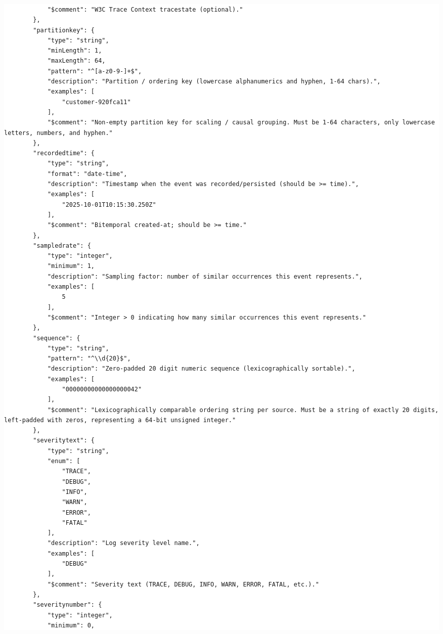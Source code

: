 ```
            "$comment": "W3C Trace Context tracestate (optional)."
        },
        "partitionkey": {
            "type": "string",
            "minLength": 1,
            "maxLength": 64,
            "pattern": "^[a-z0-9-]+$",
            "description": "Partition / ordering key (lowercase alphanumerics and hyphen, 1-64 chars).",
            "examples": [
                "customer-920fca11"
            ],
            "$comment": "Non-empty partition key for scaling / causal grouping. Must be 1-64 characters, only lowercase letters, numbers, and hyphen."
        },
        "recordedtime": {
            "type": "string",
            "format": "date-time",
            "description": "Timestamp when the event was recorded/persisted (should be >= time).",
            "examples": [
                "2025-10-01T10:15:30.250Z"
            ],
            "$comment": "Bitemporal created-at; should be >= time."
        },
        "sampledrate": {
            "type": "integer",
            "minimum": 1,
            "description": "Sampling factor: number of similar occurrences this event represents.",
            "examples": [
                5
            ],
            "$comment": "Integer > 0 indicating how many similar occurrences this event represents."
        },
        "sequence": {
            "type": "string",
            "pattern": "^\\d{20}$",
            "description": "Zero-padded 20 digit numeric sequence (lexicographically sortable).",
            "examples": [
                "00000000000000000042"
            ],
            "$comment": "Lexicographically comparable ordering string per source. Must be a string of exactly 20 digits, left-padded with zeros, representing a 64-bit unsigned integer."
        },
        "severitytext": {
            "type": "string",
            "enum": [
                "TRACE",
                "DEBUG",
                "INFO",
                "WARN",
                "ERROR",
                "FATAL"
            ],
            "description": "Log severity level name.",
            "examples": [
                "DEBUG"
            ],
            "$comment": "Severity text (TRACE, DEBUG, INFO, WARN, ERROR, FATAL, etc.)."
        },
        "severitynumber": {
            "type": "integer",
            "minimum": 0,
```
